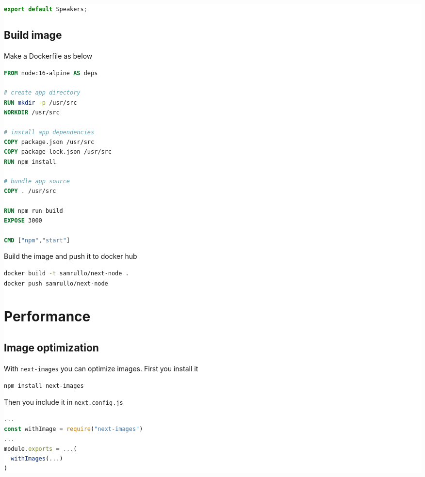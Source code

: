 ```javascript
export default Speakers;

```

## Build image

Make a Dockerfile as below

```dockerfile
FROM node:16-alpine AS deps

# create app directory
RUN mkdir -p /usr/src
WORKDIR /usr/src

# install app dependencies
COPY package.json /usr/src
COPY package-lock.json /usr/src
RUN npm install

# bundle app source
COPY . /usr/src

RUN npm run build
EXPOSE 3000

CMD ["npm","start"]
```

Build the image and push it to docker hub

```bash
docker build -t samrullo/next-node .
docker push samrullo/next-node
```

# Performance

## Image optimization

With ```next-images``` you can optimize images. First you install it

```bash
npm install next-images
```

Then you include it in ```next.config.js```

```javascript
...
const withImage = require("next-images")
...
module.exports = ...(
  withImages(...)
)
```
